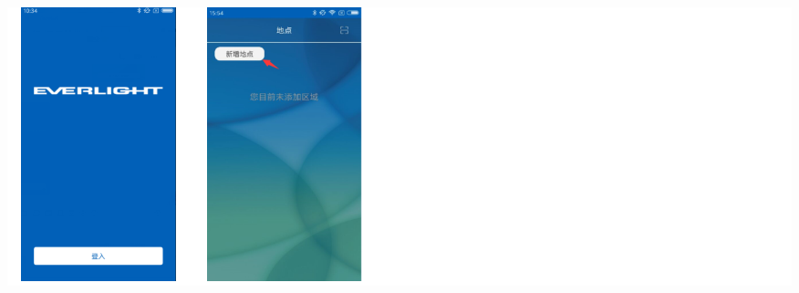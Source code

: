 <img src = "../images/ev_login.png" height = "300" width = "200" /> <img src = "../images/ev_add_btn.png" height = "300" width = "200" />